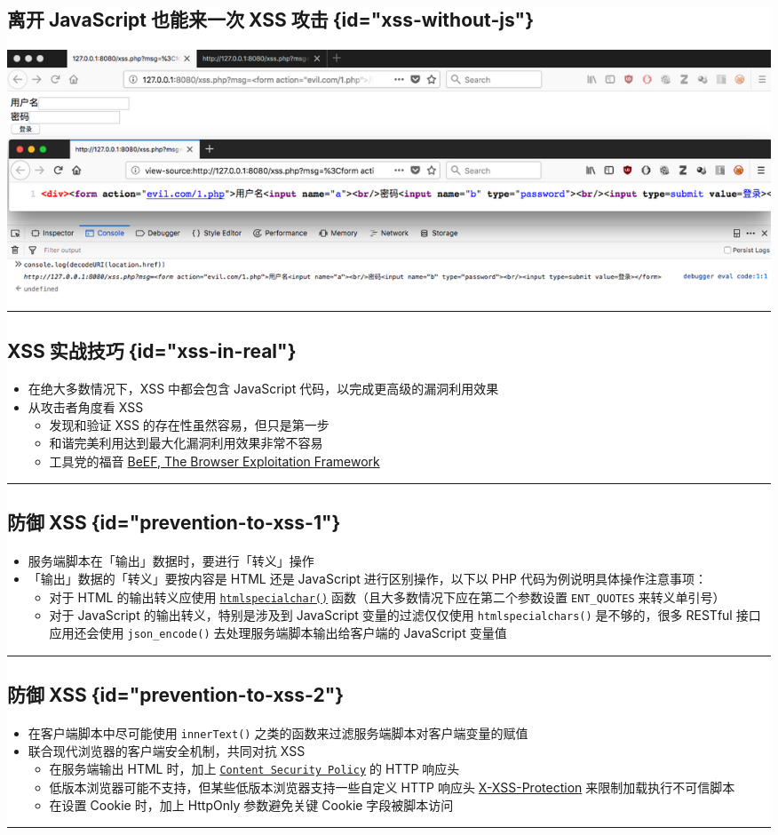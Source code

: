 
## 离开 JavaScript 也能来一次 XSS 攻击 {id="xss-without-js"}

![页面篡改钓鱼](images/chap0x07/noscript-xss.png)

---

## XSS 实战技巧 {id="xss-in-real"}

* 在绝大多数情况下，XSS 中都会包含 JavaScript 代码，以完成更高级的漏洞利用效果
* 从攻击者角度看 XSS
    * 发现和验证 XSS 的存在性虽然容易，但只是第一步
    * 和谐完美利用达到最大化漏洞利用效果非常不容易
    * 工具党的福音 [BeEF, The Browser Exploitation Framework](https://beefproject.com/) 

---

## 防御 XSS {id="prevention-to-xss-1"}

* 服务端脚本在「输出」数据时，要进行「转义」操作
* 「输出」数据的「转义」要按内容是 HTML 还是 JavaScript 进行区别操作，以下以 PHP 代码为例说明具体操作注意事项：
    * 对于 HTML 的输出转义应使用 [`htmlspecialchar()`](http://php.net/manual/zh/function.htmlspecialchars.php) 函数（且大多数情况下应在第二个参数设置 `ENT_QUOTES` 来转义单引号）
    * 对于 JavaScript 的输出转义，特别是涉及到 JavaScript 变量的过滤仅仅使用 `htmlspecialchars()` 是不够的，很多 RESTful 接口应用还会使用 `json_encode()` 去处理服务端脚本输出给客户端的 JavaScript 变量值

---

## 防御 XSS {id="prevention-to-xss-2"}

* 在客户端脚本中尽可能使用 `innerText()` 之类的函数来过滤服务端脚本对客户端变量的赋值
* 联合现代浏览器的客户端安全机制，共同对抗 XSS
    * 在服务端输出 HTML 时，加上 [`Content Security Policy`](https://w3c.github.io/webappsec-csp/) 的 HTTP 响应头
    * 低版本浏览器可能不支持，但某些低版本浏览器支持一些自定义 HTTP 响应头 [X-XSS-Protection](https://developer.mozilla.org/en-US/docs/Web/HTTP/Headers/X-XSS-Protection) 来限制加载执行不可信脚本
    * 在设置 Cookie 时，加上 HttpOnly 参数避免关键 Cookie 字段被脚本访问

---
